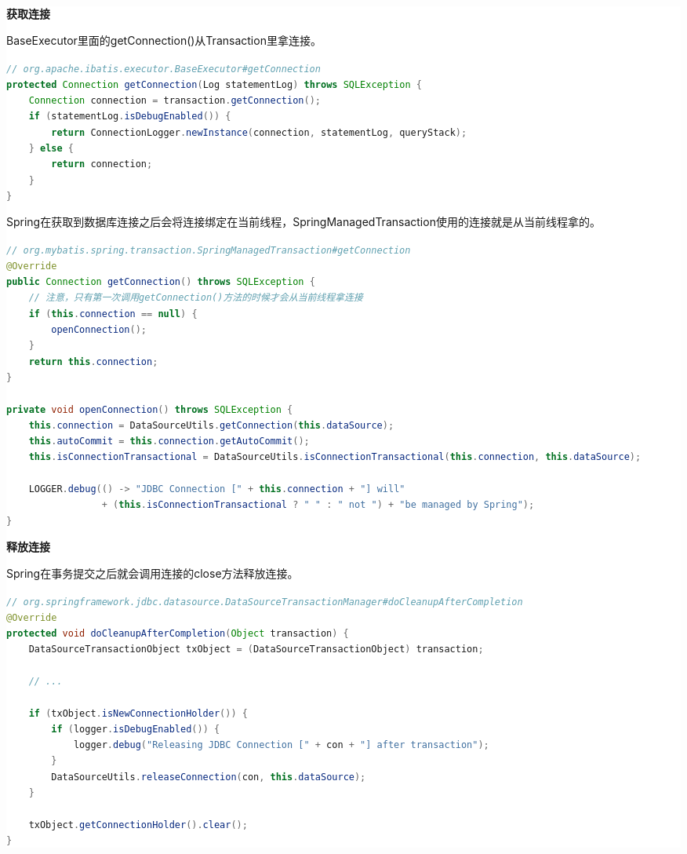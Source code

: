 ```java
```

**获取连接**

BaseExecutor里面的getConnection()从Transaction里拿连接。

```java
// org.apache.ibatis.executor.BaseExecutor#getConnection
protected Connection getConnection(Log statementLog) throws SQLException {
    Connection connection = transaction.getConnection();
    if (statementLog.isDebugEnabled()) {
        return ConnectionLogger.newInstance(connection, statementLog, queryStack);
    } else {
        return connection;
    }
}
```

Spring在获取到数据库连接之后会将连接绑定在当前线程，SpringManagedTransaction使用的连接就是从当前线程拿的。

```java
// org.mybatis.spring.transaction.SpringManagedTransaction#getConnection
@Override
public Connection getConnection() throws SQLException {
    // 注意，只有第一次调用getConnection()方法的时候才会从当前线程拿连接
    if (this.connection == null) {
        openConnection();
    }
    return this.connection;
}

private void openConnection() throws SQLException {
    this.connection = DataSourceUtils.getConnection(this.dataSource);
    this.autoCommit = this.connection.getAutoCommit();
    this.isConnectionTransactional = DataSourceUtils.isConnectionTransactional(this.connection, this.dataSource);

    LOGGER.debug(() -> "JDBC Connection [" + this.connection + "] will"
                 + (this.isConnectionTransactional ? " " : " not ") + "be managed by Spring");
}
```

**释放连接**

Spring在事务提交之后就会调用连接的close方法释放连接。

```java
// org.springframework.jdbc.datasource.DataSourceTransactionManager#doCleanupAfterCompletion
@Override
protected void doCleanupAfterCompletion(Object transaction) {
    DataSourceTransactionObject txObject = (DataSourceTransactionObject) transaction;

    // ...
    
    if (txObject.isNewConnectionHolder()) {
        if (logger.isDebugEnabled()) {
            logger.debug("Releasing JDBC Connection [" + con + "] after transaction");
        }
        DataSourceUtils.releaseConnection(con, this.dataSource);
    }

    txObject.getConnectionHolder().clear();
}
```
